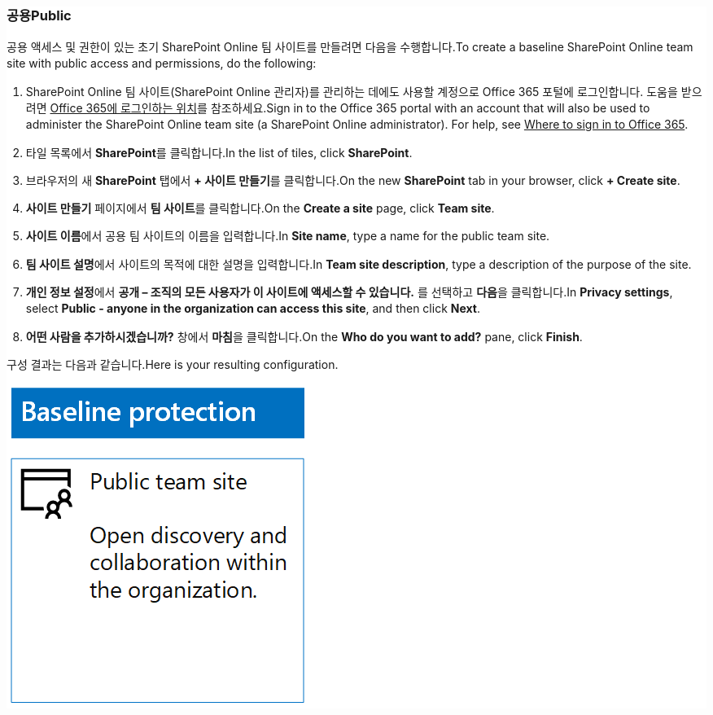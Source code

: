### <a name="public"></a><span data-ttu-id="4b1b9-112">공용</span><span class="sxs-lookup"><span data-stu-id="4b1b9-112">Public</span></span>

<span data-ttu-id="4b1b9-113">공용 액세스 및 권한이 있는 초기 SharePoint Online 팀 사이트를 만들려면 다음을 수행합니다.</span><span class="sxs-lookup"><span data-stu-id="4b1b9-113">To create a baseline SharePoint Online team site with public access and permissions, do the following:</span></span>
  
1. <span data-ttu-id="4b1b9-p103">SharePoint Online 팀 사이트(SharePoint Online 관리자)를 관리하는 데에도 사용할 계정으로 Office 365 포털에 로그인합니다. 도움을 받으려면 [Office 365에 로그인하는 위치](https://support.office.com/Article/Where-to-sign-in-to-Office-365-e9eb7d51-5430-4929-91ab-6157c5a050b4)를 참조하세요.</span><span class="sxs-lookup"><span data-stu-id="4b1b9-p103">Sign in to the Office 365 portal with an account that will also be used to administer the SharePoint Online team site (a SharePoint Online administrator). For help, see [Where to sign in to Office 365](https://support.office.com/Article/Where-to-sign-in-to-Office-365-e9eb7d51-5430-4929-91ab-6157c5a050b4).</span></span>
    
2. <span data-ttu-id="4b1b9-116">타일 목록에서 **SharePoint**를 클릭합니다.</span><span class="sxs-lookup"><span data-stu-id="4b1b9-116">In the list of tiles, click **SharePoint**.</span></span>
    
3. <span data-ttu-id="4b1b9-117">브라우저의 새 **SharePoint** 탭에서 **+ 사이트 만들기**를 클릭합니다.</span><span class="sxs-lookup"><span data-stu-id="4b1b9-117">On the new **SharePoint** tab in your browser, click **+ Create site**.</span></span>
    
4. <span data-ttu-id="4b1b9-118">**사이트 만들기** 페이지에서 **팀 사이트**를 클릭합니다.</span><span class="sxs-lookup"><span data-stu-id="4b1b9-118">On the **Create a site** page, click **Team site**.</span></span>
    
5. <span data-ttu-id="4b1b9-119">**사이트 이름**에서 공용 팀 사이트의 이름을 입력합니다.</span><span class="sxs-lookup"><span data-stu-id="4b1b9-119">In **Site name**, type a name for the public team site.</span></span> 
    
6. <span data-ttu-id="4b1b9-120">**팀 사이트 설명**에서 사이트의 목적에 대한 설명을 입력합니다.</span><span class="sxs-lookup"><span data-stu-id="4b1b9-120">In **Team site description**, type a description of the purpose of the site.</span></span>
    
7. <span data-ttu-id="4b1b9-121">**개인 정보 설정**에서 **공개 – 조직의 모든 사용자가 이 사이트에 액세스할 수 있습니다.** 를 선택하고 **다음**을 클릭합니다.</span><span class="sxs-lookup"><span data-stu-id="4b1b9-121">In **Privacy settings**, select **Public - anyone in the organization can access this site**, and then click **Next**.</span></span>
    
8. <span data-ttu-id="4b1b9-122">**어떤 사람을 추가하시겠습니까?** 창에서 **마침**을 클릭합니다.</span><span class="sxs-lookup"><span data-stu-id="4b1b9-122">On the **Who do you want to add?** pane, click **Finish**.</span></span>
    
<span data-ttu-id="4b1b9-123">구성 결과는 다음과 같습니다.</span><span class="sxs-lookup"><span data-stu-id="4b1b9-123">Here is your resulting configuration.</span></span>
  
![공용 SharePoint Online 팀 사이트에 대한 기준 수준 보호입니다.](images/bcd46b8d-3f89-4398-80ce-4da17ee85e03.png)
  
